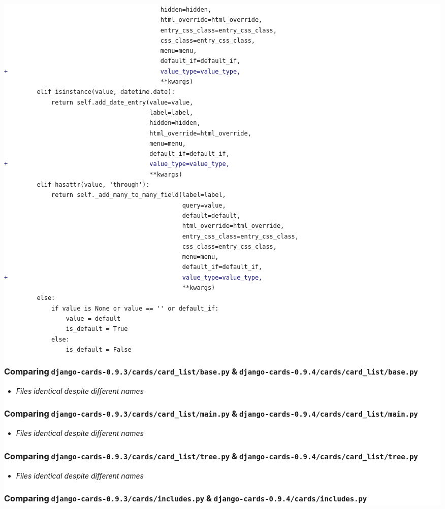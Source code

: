 ```diff
                                           hidden=hidden,
                                           html_override=html_override,
                                           entry_css_class=entry_css_class,
                                           css_class=entry_css_class,
                                           menu=menu,
                                           default_if=default_if,
+                                          value_type=value_type,
                                           **kwargs)
         elif isinstance(value, datetime.date):
             return self.add_date_entry(value=value,
                                        label=label,
                                        hidden=hidden,
                                        html_override=html_override,
                                        menu=menu,
                                        default_if=default_if,
+                                       value_type=value_type,
                                        **kwargs)
         elif hasattr(value, 'through'):
             return self._add_many_to_many_field(label=label,
                                                 query=value,
                                                 default=default,
                                                 html_override=html_override,
                                                 entry_css_class=entry_css_class,
                                                 css_class=entry_css_class,
                                                 menu=menu,
                                                 default_if=default_if,
+                                                value_type=value_type,
                                                 **kwargs)
         else:
             if value is None or value == '' or default_if:
                 value = default
                 is_default = True
             else:
                 is_default = False
```

### Comparing `django-cards-0.9.3/cards/card_list/base.py` & `django-cards-0.9.4/cards/card_list/base.py`

 * *Files identical despite different names*

### Comparing `django-cards-0.9.3/cards/card_list/main.py` & `django-cards-0.9.4/cards/card_list/main.py`

 * *Files identical despite different names*

### Comparing `django-cards-0.9.3/cards/card_list/tree.py` & `django-cards-0.9.4/cards/card_list/tree.py`

 * *Files identical despite different names*

### Comparing `django-cards-0.9.3/cards/includes.py` & `django-cards-0.9.4/cards/includes.py`
